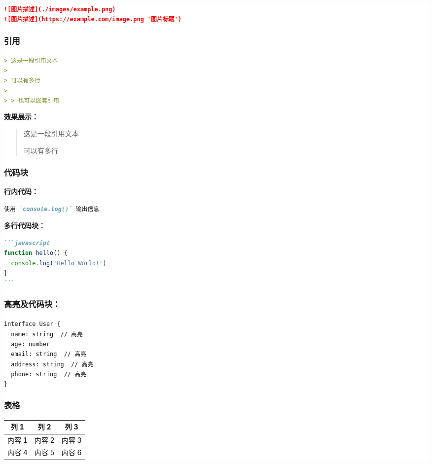 ```markdown
![图片描述](./images/example.png)
![图片描述](https://example.com/image.png '图片标题')
```

### 引用

```markdown
> 这是一段引用文本
>
> 可以有多行
>
> > 也可以嵌套引用
```

**效果展示：**

> 这是一段引用文本
>
> 可以有多行

### 代码块

**行内代码：**

```markdown
使用 `console.log()` 输出信息
```

**多行代码块：**

````markdown
```javascript
function hello() {
  console.log('Hello World!')
}
```
````

### 高亮及代码块：

```typescript{2,4-6}
interface User {
  name: string  // 高亮
  age: number
  email: string  // 高亮
  address: string  // 高亮
  phone: string  // 高亮
}
```

### 表格

| 列 1   | 列 2   | 列 3   |
| ------ | ------ | ------ |
| 内容 1 | 内容 2 | 内容 3 |
| 内容 4 | 内容 5 | 内容 6 |
